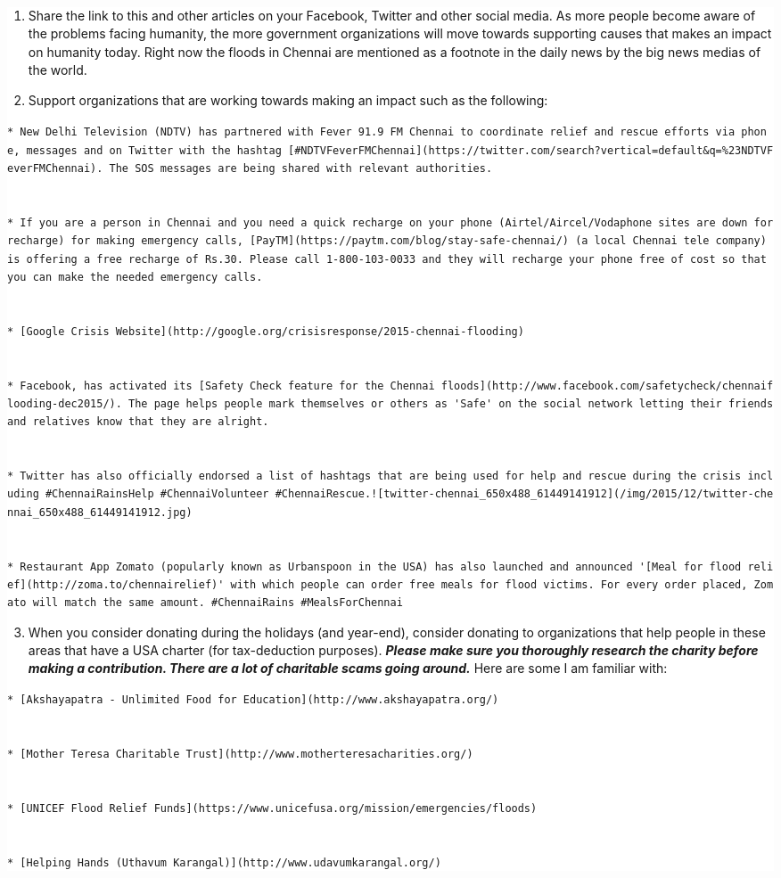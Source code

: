 



	
  1. Share the link to this and other articles on your Facebook, Twitter and other social media. As more people become aware of the problems facing humanity, the more government organizations will move towards supporting causes that makes an impact on humanity today. Right now the floods in Chennai are mentioned as a footnote in the daily news by the big news medias of the world.

	
  2. Support organizations that are working towards making an impact such as the following:

	
    * New Delhi Television (NDTV) has partnered with Fever 91.9 FM Chennai to coordinate relief and rescue efforts via phone, messages and on Twitter with the hashtag [#NDTVFeverFMChennai](https://twitter.com/search?vertical=default&q=%23NDTVFeverFMChennai). The SOS messages are being shared with relevant authorities.

	
    * If you are a person in Chennai and you need a quick recharge on your phone (Airtel/Aircel/Vodaphone sites are down for recharge) for making emergency calls, [PayTM](https://paytm.com/blog/stay-safe-chennai/) (a local Chennai tele company) is offering a free recharge of Rs.30. Please call 1-800-103-0033 and they will recharge your phone free of cost so that you can make the needed emergency calls.

	
    * [Google Crisis Website](http://google.org/crisisresponse/2015-chennai-flooding)

	
    * Facebook, has activated its [Safety Check feature for the Chennai floods](http://www.facebook.com/safetycheck/chennaiflooding-dec2015/). The page helps people mark themselves or others as 'Safe' on the social network letting their friends and relatives know that they are alright.

	
    * Twitter has also officially endorsed a list of hashtags that are being used for help and rescue during the crisis including #ChennaiRainsHelp #ChennaiVolunteer #ChennaiRescue.![twitter-chennai_650x488_61449141912](/img/2015/12/twitter-chennai_650x488_61449141912.jpg)

	
    * Restaurant App Zomato (popularly known as Urbanspoon in the USA) has also launched and announced '[Meal for flood relief](http://zoma.to/chennairelief)' with which people can order free meals for flood victims. For every order placed, Zomato will match the same amount. #ChennaiRains #MealsForChennai




	
  3. When you consider donating during the holidays (and year-end), consider donating to organizations that help people in these areas that have a USA charter (for tax-deduction purposes). **_Please make sure you thoroughly research the charity before making a contribution. There are a lot of charitable scams going around._** Here are some I am familiar with:

	
    * [Akshayapatra - Unlimited Food for Education](http://www.akshayapatra.org/)

	
    * [Mother Teresa Charitable Trust](http://www.motherteresacharities.org/)

	
    * [UNICEF Flood Relief Funds](https://www.unicefusa.org/mission/emergencies/floods)

	
    * [Helping Hands (Uthavum Karangal)](http://www.udavumkarangal.org/)
